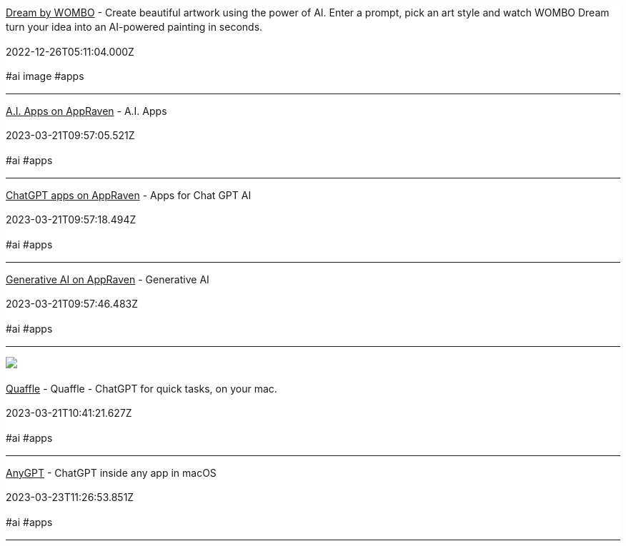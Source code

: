 [Dream by WOMBO](https://dream.ai) - Create beautiful artwork using the power of AI. Enter a prompt, pick an art style and watch WOMBO Dream turn your idea into an AI-powered painting in seconds.

2022-12-26T05:11:04.000Z

#ai image #apps

---



[A.I. Apps on AppRaven](https://appraven.net/collection.php?listId=63b5eef1904afd2a981cead0) - A.I. Apps

2023-03-21T09:57:05.521Z

#ai #apps

---



[ChatGPT apps on AppRaven](https://appraven.net/collection.php?listId=6417bf8d904afd2a981d75e7) - Apps for Chat GPT AI

2023-03-21T09:57:18.494Z

#ai #apps

---



[Generative AI on AppRaven](https://appraven.net/collection.php?listId=64095357904afd2a981d5eb4) - Generative AI

2023-03-21T09:57:46.483Z

#ai #apps

---



![](https://www.quaffle.app/_app/immutable/assets/quaffle_og-16b36293.png)

[Quaffle](https://www.quaffle.app) - Quaffle - ChatGPT for quick tasks, on your mac.

2023-03-21T10:41:21.627Z

#ai #apps

---



[AnyGPT](https://anygpt.app/?ref=producthunt) - ChatGPT inside any app in macOS

2023-03-23T11:26:53.851Z

#ai #apps

---

